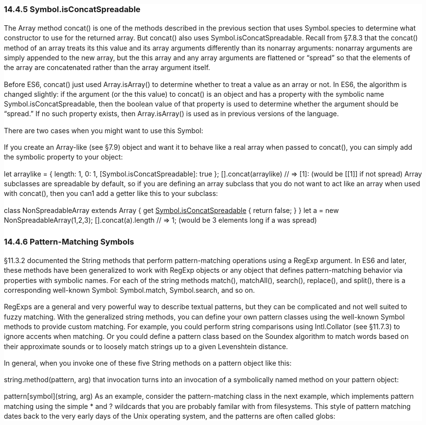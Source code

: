### 14.4.5 Symbol.isConcatSpreadable
The Array method concat() is one of the methods described in the previous section that uses Symbol.species to determine what constructor to use for the returned array. But concat() also uses Symbol.isConcatSpreadable. Recall from §7.8.3 that the concat() method of an array treats its this value and its array arguments differently than its nonarray arguments: nonarray arguments are simply appended to the new array, but the this array and any array arguments are flattened or “spread” so that the elements of the array are concatenated rather than the array argument itself.

Before ES6, concat() just used Array.isArray() to determine whether to treat a value as an array or not. In ES6, the algorithm is changed slightly: if the argument (or the this value) to concat() is an object and has a property with the symbolic name Symbol.isConcatSpreadable, then the boolean value of that property is used to determine whether the argument should be “spread.” If no such property exists, then Array.isArray() is used as in previous versions of the language.

There are two cases when you might want to use this Symbol:

If you create an Array-like (see §7.9) object and want it to behave like a real array when passed to concat(), you can simply add the symbolic property to your object:

let arraylike = {
    length: 1,
    0: 1,
    [Symbol.isConcatSpreadable]: true
};
[].concat(arraylike)  // => [1]: (would be [[1]] if not spread)
Array subclasses are spreadable by default, so if you are defining an array subclass that you do not want to act like an array when used with concat(), then you can1 add a getter like this to your subclass:

class NonSpreadableArray extends Array {
    get [Symbol.isConcatSpreadable]() { return false; }
}
let a = new NonSpreadableArray(1,2,3);
[].concat(a).length // => 1; (would be 3 elements long if a was spread)
### 14.4.6 Pattern-Matching Symbols
§11.3.2 documented the String methods that perform pattern-matching operations using a RegExp argument. In ES6 and later, these methods have been generalized to work with RegExp objects or any object that defines pattern-matching behavior via properties with symbolic names. For each of the string methods match(), matchAll(), search(), replace(), and split(), there is a corresponding well-known Symbol: Symbol.match, Symbol.search, and so on.

RegExps are a general and very powerful way to describe textual patterns, but they can be complicated and not well suited to fuzzy matching. With the generalized string methods, you can define your own pattern classes using the well-known Symbol methods to provide custom matching. For example, you could perform string comparisons using Intl.Collator (see §11.7.3) to ignore accents when matching. Or you could define a pattern class based on the Soundex algorithm to match words based on their approximate sounds or to loosely match strings up to a given Levenshtein distance.

In general, when you invoke one of these five String methods on a pattern object like this:

string.method(pattern, arg)
that invocation turns into an invocation of a symbolically named method on your pattern object:

pattern[symbol](string, arg)
As an example, consider the pattern-matching class in the next example, which implements pattern matching using the simple * and ? wildcards that you are probably familar with from filesystems. This style of pattern matching dates back to the very early days of the Unix operating system, and the patterns are often called globs:
